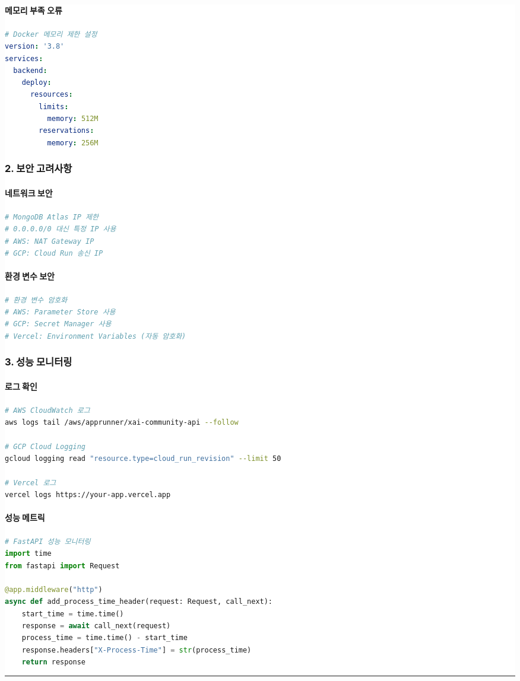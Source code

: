 #### 메모리 부족 오류
```yaml
# Docker 메모리 제한 설정
version: '3.8'
services:
  backend:
    deploy:
      resources:
        limits:
          memory: 512M
        reservations:
          memory: 256M
```

### 2. 보안 고려사항

#### 네트워크 보안
```bash
# MongoDB Atlas IP 제한
# 0.0.0.0/0 대신 특정 IP 사용
# AWS: NAT Gateway IP
# GCP: Cloud Run 송신 IP
```

#### 환경 변수 보안
```bash
# 환경 변수 암호화
# AWS: Parameter Store 사용
# GCP: Secret Manager 사용
# Vercel: Environment Variables (자동 암호화)
```

### 3. 성능 모니터링

#### 로그 확인
```bash
# AWS CloudWatch 로그
aws logs tail /aws/apprunner/xai-community-api --follow

# GCP Cloud Logging
gcloud logging read "resource.type=cloud_run_revision" --limit 50

# Vercel 로그
vercel logs https://your-app.vercel.app
```

#### 성능 메트릭
```python
# FastAPI 성능 모니터링
import time
from fastapi import Request

@app.middleware("http")
async def add_process_time_header(request: Request, call_next):
    start_time = time.time()
    response = await call_next(request)
    process_time = time.time() - start_time
    response.headers["X-Process-Time"] = str(process_time)
    return response
```

---